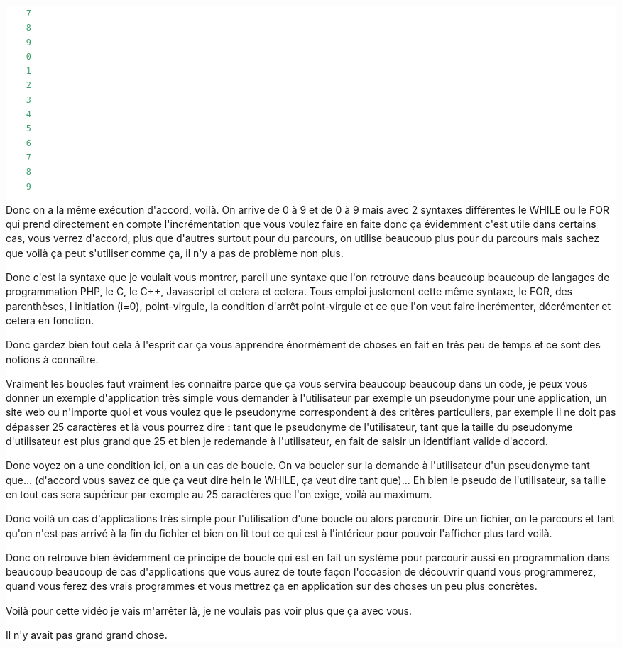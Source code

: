 ```powershell
	7
	8
	9
	0
	1
	2
	3
	4
	5
	6
	7
	8
	9
```
Donc on a la même exécution d'accord, voilà. On arrive de 0 à 9 et de 0 à 9 mais avec 2 syntaxes différentes le WHILE ou le FOR qui prend directement en compte l'incrémentation que vous voulez faire en faite donc ça évidemment c'est utile dans certains cas, vous verrez d'accord, plus que d'autres surtout pour du parcours, on utilise beaucoup plus pour du parcours mais sachez que voilà ça peut s'utiliser comme ça, il n'y a pas de problème non plus. 

Donc c'est la syntaxe que je voulait vous montrer, pareil une syntaxe que l'on retrouve dans beaucoup beaucoup de langages de programmation PHP, le C, le C++, Javascript et cetera et cetera. Tous emploi justement cette même syntaxe, le FOR, des parenthèses, l initiation (i=0), point-virgule, la condition d'arrêt point-virgule et ce que l'on veut faire incrémenter, décrémenter et cetera en fonction.

Donc gardez bien tout cela à l'esprit car ça vous apprendre énormément de choses en fait en très peu de temps et ce sont des notions à connaître.

Vraiment les boucles faut vraiment les connaître parce que ça vous servira beaucoup beaucoup dans un code, je peux vous donner un exemple d'application très simple vous demander à l'utilisateur par exemple un pseudonyme pour une application, un site web ou n'importe quoi et vous voulez que le pseudonyme correspondent à des critères particuliers, par exemple il ne doit pas dépasser 25 caractères et là vous pourrez dire : tant que le pseudonyme de l'utilisateur, tant que la taille du pseudonyme d'utilisateur est plus grand que 25 et bien je redemande à l'utilisateur, en fait de saisir un identifiant valide d'accord.

Donc voyez on a une condition ici, on a un cas de boucle. On va boucler sur la demande à l'utilisateur d'un pseudonyme tant que... (d'accord vous savez ce que ça veut dire hein le WHILE, ça veut dire tant que)... Eh bien le pseudo de l'utilisateur, sa taille en tout cas sera supérieur par exemple au 25 caractères que l'on exige, voilà au maximum.

Donc voilà un cas d'applications très simple pour l'utilisation d'une boucle ou alors parcourir. Dire un fichier, on le parcours et tant qu'on n'est pas arrivé à la fin du fichier et bien on lit tout ce qui est à l'intérieur pour pouvoir l'afficher plus tard voilà.

Donc on retrouve bien évidemment ce principe de boucle qui est en fait un système pour parcourir aussi en programmation dans beaucoup beaucoup de cas d'applications que vous aurez de toute façon l'occasion de découvrir quand vous programmerez, quand vous ferez des vrais programmes et vous mettrez ça en application sur des choses un peu plus concrètes.

Voilà pour cette vidéo je vais m'arrêter là, je ne voulais pas voir plus que ça avec vous.

Il n'y avait pas grand grand chose.
